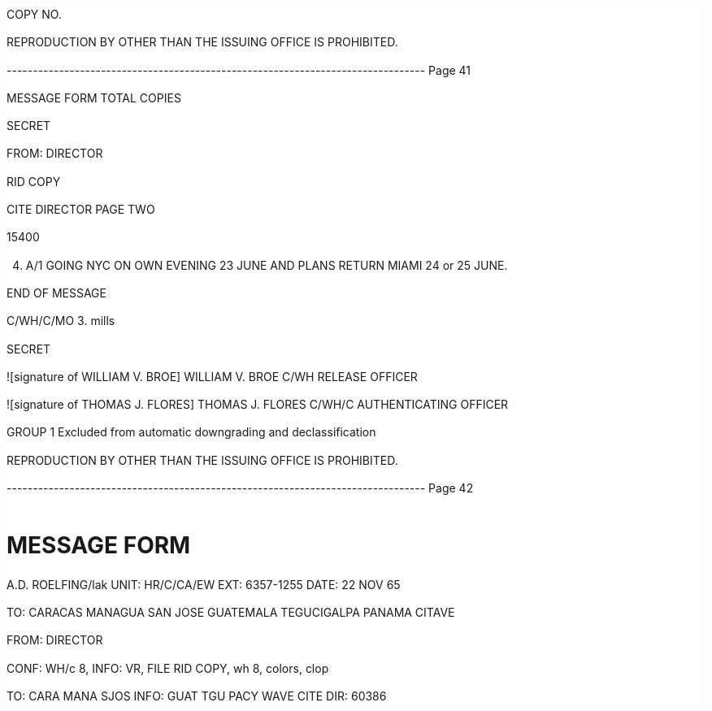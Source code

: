 COPY NO.

REPRODUCTION BY OTHER THAN THE ISSUING OFFICE IS PROHIBITED.


-------------------------------------------------------------------------------- Page 41

MESSAGE FORM
TOTAL COPIES

SECRET

FROM: DIRECTOR

RID COPY

CITE DIRECTOR
PAGE TWO

15400

4. A/1 GOING NYC ON OWN EVENING 23 JUNE AND PLANS RETURN
   MIAMI 24 or 25 JUNE.

END OF MESSAGE

C/WH/C/MO 3. mills

SECRET

![signature of WILLIAM V. BROE] WILLIAM V. BROE
C/WH
RELEASE OFFICER

![signature of THOMAS J. FLORES] THOMAS J. FLORES
C/WH/C
AUTHENTICATING OFFICER

GROUP 1
Excluded from automatic downgrading and declassification

REPRODUCTION BY OTHER THAN THE ISSUING OFFICE IS PROHIBITED.


-------------------------------------------------------------------------------- Page 42

# MESSAGE FORM

A.D. ROELFING/lak
UNIT: HR/C/CA/EW
EXT: 6357-1255
DATE: 22 NOV 65

TO: CARACAS MANAGUA SAN JOSE GUATEMALA TEGUCIGALPA PANAMA CITAVE

FROM: DIRECTOR

CONF: WH/c 8, INFO: VR, FILE RID COPY, wh 8, colors, clop

TO: CARA MANA SJOS
INFO: GUAT TGU PACY WAVE
CITE DIR: 60386
